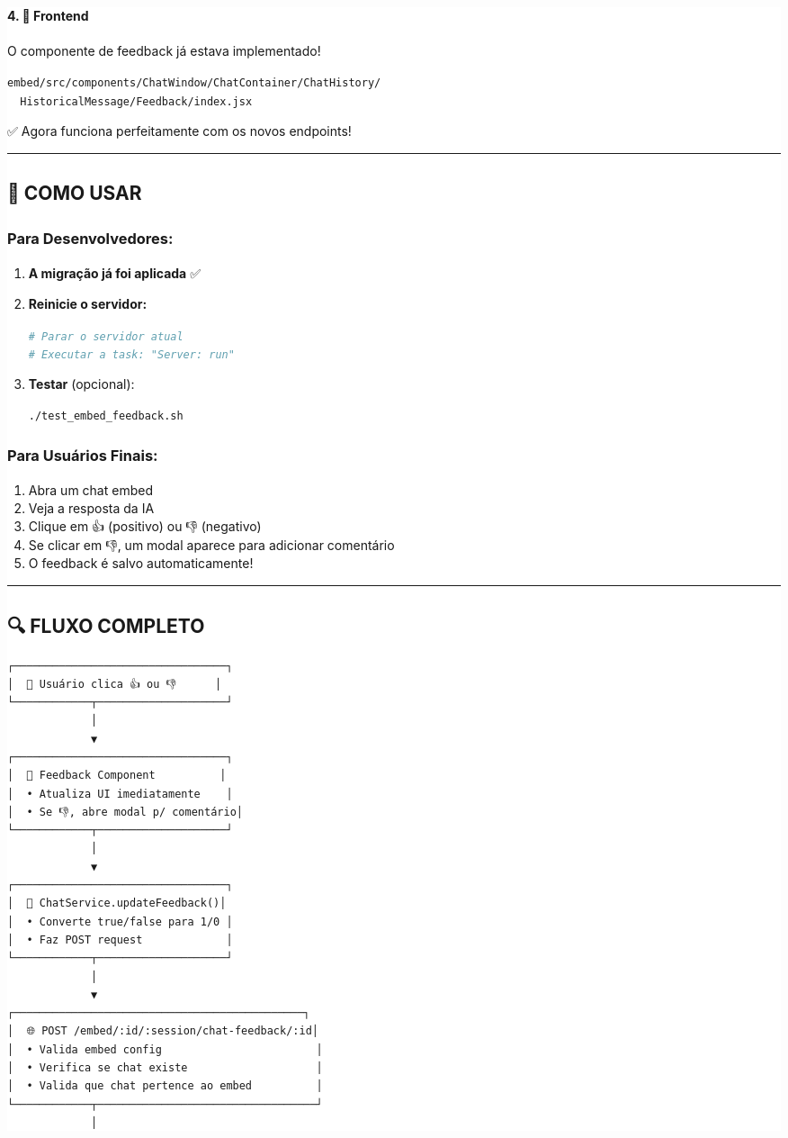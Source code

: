 #### 4. 🎨 Frontend
O componente de feedback já estava implementado!
```
embed/src/components/ChatWindow/ChatContainer/ChatHistory/
  HistoricalMessage/Feedback/index.jsx
```
✅ Agora funciona perfeitamente com os novos endpoints!

---

## 🚀 COMO USAR

### Para Desenvolvedores:

1. **A migração já foi aplicada** ✅
2. **Reinicie o servidor:**
   ```bash
   # Parar o servidor atual
   # Executar a task: "Server: run"
   ```

3. **Testar** (opcional):
   ```bash
   ./test_embed_feedback.sh
   ```

### Para Usuários Finais:

1. Abra um chat embed
2. Veja a resposta da IA
3. Clique em 👍 (positivo) ou 👎 (negativo)
4. Se clicar em 👎, um modal aparece para adicionar comentário
5. O feedback é salvo automaticamente!

---

## 🔍 FLUXO COMPLETO

```
┌─────────────────────────────────┐
│  👤 Usuário clica 👍 ou 👎      │
└────────────┬────────────────────┘
             │
             ▼
┌─────────────────────────────────┐
│  🎨 Feedback Component          │
│  • Atualiza UI imediatamente    │
│  • Se 👎, abre modal p/ comentário│
└────────────┬────────────────────┘
             │
             ▼
┌─────────────────────────────────┐
│  📡 ChatService.updateFeedback()│
│  • Converte true/false para 1/0 │
│  • Faz POST request             │
└────────────┬────────────────────┘
             │
             ▼
┌─────────────────────────────────────────────┐
│  🌐 POST /embed/:id/:session/chat-feedback/:id│
│  • Valida embed config                        │
│  • Verifica se chat existe                    │
│  • Valida que chat pertence ao embed          │
└────────────┬──────────────────────────────────┘
             │
```